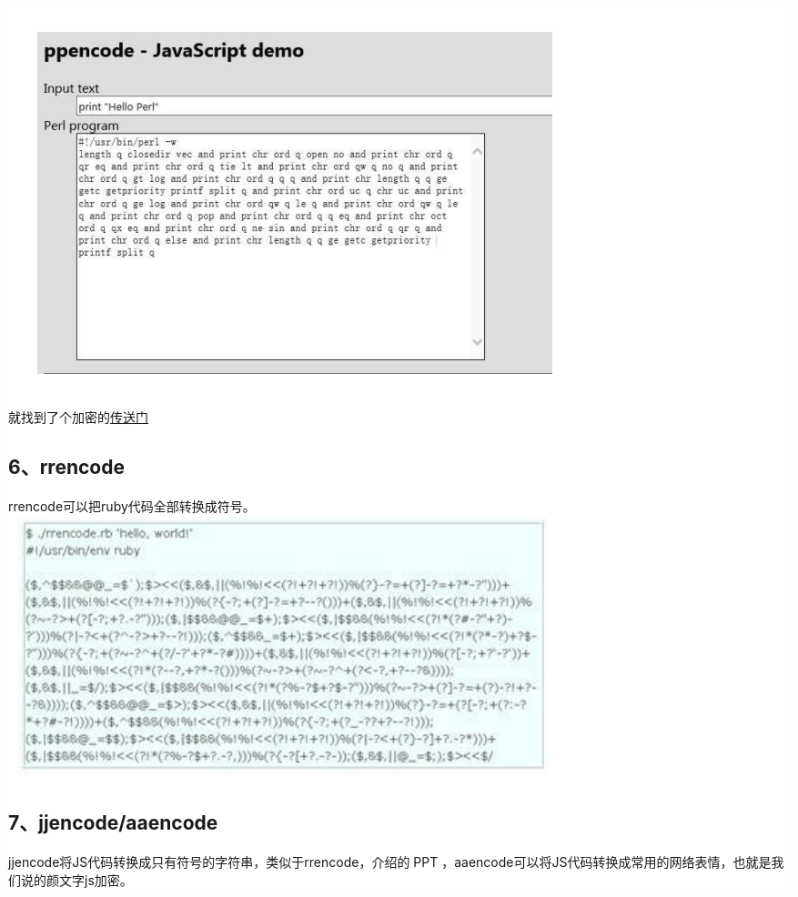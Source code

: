 ![](vx_images/94384320255079.png)

就找到了个加密的[传送门](http://www.hiencode.com/ppencode.html)

## 6、rrencode
rrencode可以把ruby代码全部转换成符号。
![](vx_images/191994320236320.png)

## 7、jjencode/aaencode
jjencode将JS代码转换成只有符号的字符串，类似于rrencode，介绍的 PPT ，aaencode可以将JS代码转换成常用的网络表情，也就是我们说的颜文字js加密。